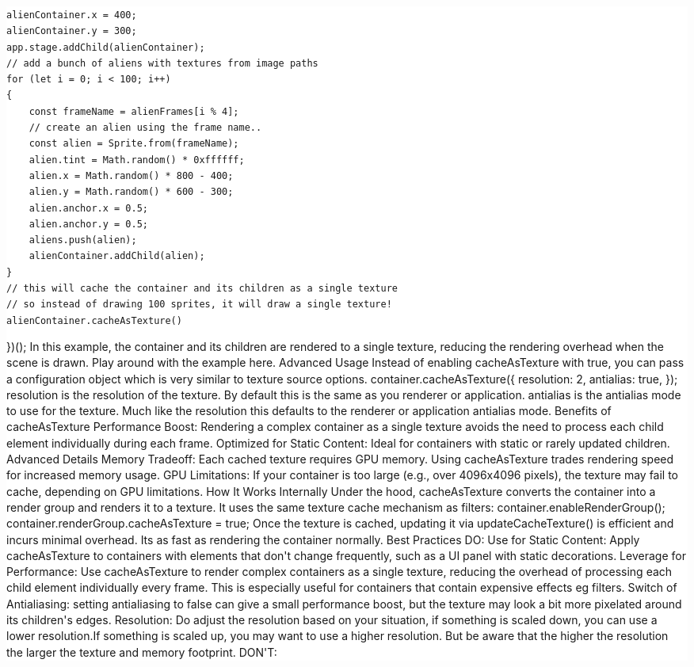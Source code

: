     alienContainer.x = 400;
    alienContainer.y = 300;
    app.stage.addChild(alienContainer);
    // add a bunch of aliens with textures from image paths
    for (let i = 0; i < 100; i++)
    {
        const frameName = alienFrames[i % 4];
        // create an alien using the frame name..
        const alien = Sprite.from(frameName);
        alien.tint = Math.random() * 0xffffff;
        alien.x = Math.random() * 800 - 400;
        alien.y = Math.random() * 600 - 300;
        alien.anchor.x = 0.5;
        alien.anchor.y = 0.5;
        aliens.push(alien);
        alienContainer.addChild(alien);
    }
    // this will cache the container and its children as a single texture
    // so instead of drawing 100 sprites, it will draw a single texture!
    alienContainer.cacheAsTexture()
})();
In this example, the container and its children are rendered to a single texture, reducing the rendering overhead when the scene is drawn.
Play around with the example here.
Advanced Usage
Instead of enabling cacheAsTexture with true, you can pass a configuration object which is very similar to texture source options.
container.cacheAsTexture({
    resolution: 2,
    antialias: true,
});
resolution is the resolution of the texture. By default this is the same as you renderer or application.
antialias is the antialias mode to use for the texture. Much like the resolution this defaults to the renderer or application antialias mode.
Benefits of cacheAsTexture
Performance Boost: Rendering a complex container as a single texture avoids the need to process each child element individually during each frame.
Optimized for Static Content: Ideal for containers with static or rarely updated children.
Advanced Details
Memory Tradeoff: Each cached texture requires GPU memory. Using cacheAsTexture trades rendering speed for increased memory usage.
GPU Limitations: If your container is too large (e.g., over 4096x4096 pixels), the texture may fail to cache, depending on GPU limitations.
How It Works Internally
Under the hood, cacheAsTexture converts the container into a render group and renders it to a texture. It uses the same texture cache mechanism as filters:
container.enableRenderGroup();
container.renderGroup.cacheAsTexture = true;
Once the texture is cached, updating it via updateCacheTexture() is efficient and incurs minimal overhead. Its as fast as rendering the container normally.
Best Practices
DO:
Use for Static Content: Apply cacheAsTexture to containers with elements that don't change frequently, such as a UI panel with static decorations.
Leverage for Performance: Use cacheAsTexture to render complex containers as a single texture, reducing the overhead of processing each child element individually every frame. This is especially useful for containers that contain expensive effects eg filters.
Switch of Antialiasing: setting antialiasing to false can give a small performance boost, but the texture may look a bit more pixelated around its children's edges.
Resolution: Do adjust the resolution based on your situation, if something is scaled down, you can use a lower resolution.If something is scaled up, you may want to use a higher resolution. But be aware that the higher the resolution the larger the texture and memory footprint.
DON'T: